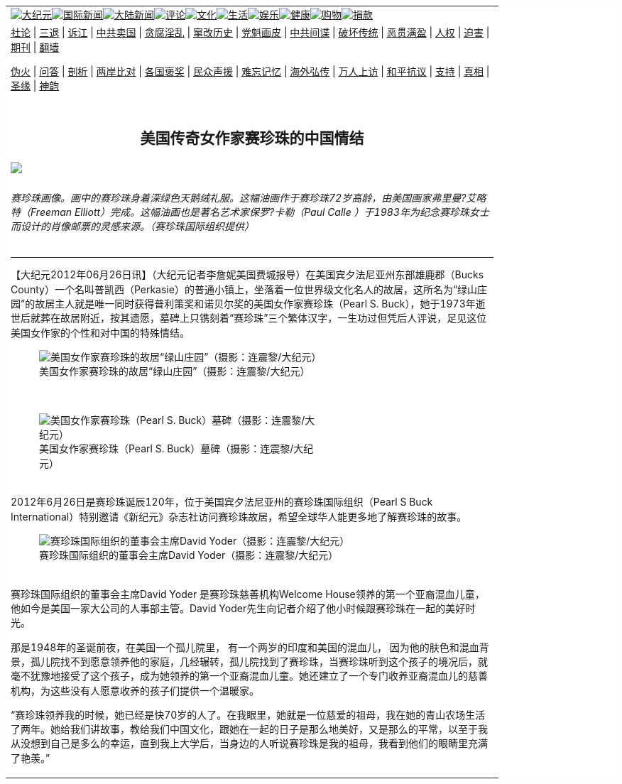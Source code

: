 <a name="1" id="1" target="_blank"></a><span id="1"></span>
<table align=center border="0"><tr><td colspan="2" VALIGN=TOP><a href="/gb/nsc413.md#1"><img src="https://raw.githubusercontent.com/gfjmf2315/www/master/t/djy/1.jpg" title="大纪元"></a><a href="/gb/n24hr.md#1"><img src="https://raw.githubusercontent.com/gfjmf2315/www/master/t/djy/3.jpg" title="国际新闻"></a><a href="/gb/nsc413.md#1"><img src="https://raw.githubusercontent.com/gfjmf2315/www/master/t/djy/4.jpg" title="大陆新闻"></a><a href="/gb/news392.md#1"><img src="https://raw.githubusercontent.com/gfjmf2315/www/master/t/djy/5.jpg" title="评论"></a><a href="/gb/news2007.md#1"><img src="https://raw.githubusercontent.com/gfjmf2315/www/master/t/djy/6.jpg" title="文化"></a><a href="/gb/news2008.md#1"><img src="https://raw.githubusercontent.com/gfjmf2315/www/master/t/djy/7.jpg" title="生活"></a><a href="/gb/ncyule.md#1"><img src="https://raw.githubusercontent.com/gfjmf2315/www/master/t/djy/8.jpg" title="娱乐"></a><a href="/gb/nsc1002.md#1"><img src="https://raw.githubusercontent.com/gfjmf2315/www/master/t/djy/9.jpg" title="健康"><a href="https://www.youlucky.com"><img src="https://raw.githubusercontent.com/gfjmf2315/www/master/t/djy/10.jpg" title="购物"></a><a href="https://donate.epochtimes.com/?utm_medium=epochtimes&utm_source=referral&utm_campaign=donate_button_djyarticleheader"><img src="https://raw.githubusercontent.com/gfjmf2315/www/master/t/djy/12.jpg" title="捐款"></a></td></tr>
<tr><td colspan="2" VALIGN=TOP><a target="_blank" href="/gb/9p.md#1">社论</a> | <a target="_blank" href="/gb/nf5657.md#1">三退</a> | <a target="_blank" href="/gb/nf6124.md#1">诉江</a> | <a target="_blank" href="/gb/nf1176117.md#1">中共卖国</a> | <a target="_blank" href="/gb/nf5773.md#1">贪腐淫乱</a> | <a target="_blank" href="/gb/nf1176115.md#1">窜改历史</a> | <a target="_blank" href="/gb/nf1176107.md#1">党魁画皮</a> | <a target="_blank" href="/gb/nf1320400.md#1">中共间谍</a> | <a target="_blank" href="/gb/nf1176114.md#1">破坏传统</a> | <a target="_blank" href="https://github.com/gfjmf2315/ntdtv/blob/master/gb/prog447_1.md#1">恶贯满盈</a> | <a target="_blank" href="/gb/ncid278.md#1">人权</a> | <a target="_blank" href="/gb/nf1176111.md#1">迫害</a> | <a target="_blank" href="https://gitlab.com/szzdlab/mh-qikan/blob/master/README.md#1">期刊</a> | <a target="_blank" href="https://github.com/bannedbook/fanqiang/wiki">翻墙</a></p><p><a target="_blank" href="/gb/nf5562.md#1">伪火</a> | <a target="_blank" href="/gb/nf4378.md#1">问答</a> | <a target="_blank" href="/gb/nf5792.md#1">剖析</a> | <a target="_blank" href="/gb/nf5735.md#1">两岸比对</a> | <a target="_blank" href="/gb/nf6119.md#1">各国褒奖</a> | <a target="_blank" href="/gb/nf6120.md#1">民众声援</a> | <a target="_blank" href="/gb/nf1188594.md#1">难忘记忆</a> | <a target="_blank" href="/gb/nf3180.md#1">海外弘传</a> | <a target="_blank" href="/gb/nf5410.md#1">万人上访</a> | <a target="_blank" href="https://github.com/gfjmf2315/ntdtv/blob/master/gb/prog1530_1.md#1">和平抗议</a> | <a target="_blank" href="/gb/nf4386.md#1">支持</a> | <a target="_blank" href="/gb/nf4389.md#1">真相</a> | <a target="_blank" href="/gb/nf5790.md#1">圣缘</a> | <a target="_blank" href="/gb/nf4786.md#1">神韵</a></td></tr>
<tr><td VALIGN=TOP width="626"><h2 align=center>美国传奇女作家赛珍珠的中国情结</h2>
<img width="600" src="https://i.epochtimes.com/assets/uploads/2012/06/1206261038382088-450x587.jpg" />
<h6>赛珍珠画像。画中的赛珍珠身着深绿色天鹅绒礼服。这幅油画作于赛珍珠72岁高龄，由美国画家弗里曼?艾略特（Freeman Elliott）完成。这幅油画也是著名艺术家保罗?卡勒（Paul Calle ）于1983年为纪念赛珍珠女士而设计的肖像邮票的灵感来源。（赛珍珠国际组织提供）
</h6>
<hr>
	<p>【大纪元2012年06月26日讯】（大纪元记者李詹妮美国费城报导）在美国宾夕法尼亚州东部雄鹿郡（Bucks County）一个名叫普凯西（Perkasie）的普通小镇上，坐落着一位世界级文化名人的故居，这所名为“绿山庄园”的故居主人就是唯一同时获得普利策奖和诺贝尔奖的美国女<ahref="/gb/tag/%E4%BD%9C%E5%AE%B6.md#1">作家</a>赛珍珠（Pearl S. Buck），她于1973年逝世后就葬在故居附近，按其遗愿，墓碑上只镌刻着“赛珍珠”三个繁体汉字，一生功过但凭后人评说，足见这位美国女作家的个性和对<ahref="/gb/tag/%E4%B8%AD%E5%9B%BD.md#1">中国</a>的特殊情结。<br />
	<figure id="attachment_6604966" style="width: 600px" class="wp-caption aligncenter"><img src="https://i.epochtimes.com/assets/uploads/2012/06/1206261102182088-600x400.jpg" alt="美国女作家赛珍珠的故居“绿山庄园”（摄影：连震黎/大纪元）" title="美国女作家赛珍珠的故居“绿山庄园”（摄影：连震黎/大纪元）" width="600" b="400"
	class="size-large wp-image-6604966" /></a><figcaption class="wp-caption-text">美国女<ahref="/gb/tag/%E4%BD%9C%E5%AE%B6.md#1">作家</a>赛珍珠的故居“绿山庄园”（摄影：连震黎/大纪元）</figcaption></figure><br />
	<figure id="attachment_6604984" style="width: 400px" class="wp-caption aligncenter"><img src="https://i.epochtimes.com/assets/uploads/2012/06/1206261057292088.jpg" alt="美国女作家赛珍珠（Pearl S. Buck）墓碑（摄影：连震黎/大纪元）" title="美国女作家赛珍珠（Pearl S. Buck）墓碑（摄影：连震黎/大纪元）" width="400" b="600"
	class="size-large wp-image-6604984" /></a><figcaption class="wp-caption-text">美国女作家赛珍珠（Pearl S. Buck）墓碑（摄影：连震黎/大纪元）</figcaption></figure><br />2012年6月26日是赛珍珠诞辰120年，位于美国宾夕法尼亚州的赛珍珠国际组织（Pearl S Buck International）特别邀请《新纪元》杂志社访问赛珍珠故居，希望全球华人能更多地了解赛珍珠的故事。 <br />
	<figure id="attachment_6604990" style="width: 600px" class="wp-caption aligncenter"><img src="https://i.epochtimes.com/assets/uploads/2012/06/1206261101002088-600x400.jpg" alt="赛珍珠国际组织的董事会主席David Yoder（摄影：连震黎/大纪元）" title="赛珍珠国际组织的董事会主席David Yoder（摄影：连震黎/大纪元）" width="600" b="400"
	class="size-large wp-image-6604990" /></a><figcaption class="wp-caption-text">赛珍珠国际组织的董事会主席David Yoder（摄影：连震黎/大纪元）</figcaption></figure><br />赛珍珠国际组织的董事会主席David Yoder 是赛珍珠慈善机构Welcome House领养的第一个亚裔混血儿童，他如今是美国一家大公司的人事部主管。David Yoder先生向记者介绍了他小时候跟赛珍珠在一起的美好时光。 </p>
<p>那是1948年的圣诞前夜，在美国一个孤儿院里， 有一个两岁的印度和美国的混血儿， 因为他的肤色和混血背景，孤儿院找不到愿意领养他的家庭，几经辗转，孤儿院找到了赛珍珠，当赛珍珠听到这个孩子的境况后，就毫不犹豫地接受了这个孩子，成为她领养的第一个亚裔混血儿童。她还建立了一个专门收养亚裔混血儿的慈善机构，为这些没有人愿意收养的孩子们提供一个温暖家。</p>
<p>“赛珍珠领养我的时候，她已经是快70岁的人了。在我眼里，她就是一位慈爱的祖母，我在她的青山农场生活了两年。她给我们讲故事，教给我们<ahref="/gb/tag/%E4%B8%AD%E5%9B%BD.md#1">中国</a>文化，跟她在一起的日子是那么地美好，又是那么的平常，以至于我从没想到自己是多么的幸运，直到我上大学后，当身边的人听说赛珍珠是我的祖母，我看到他们的眼睛里充满了艳羡。”<br />